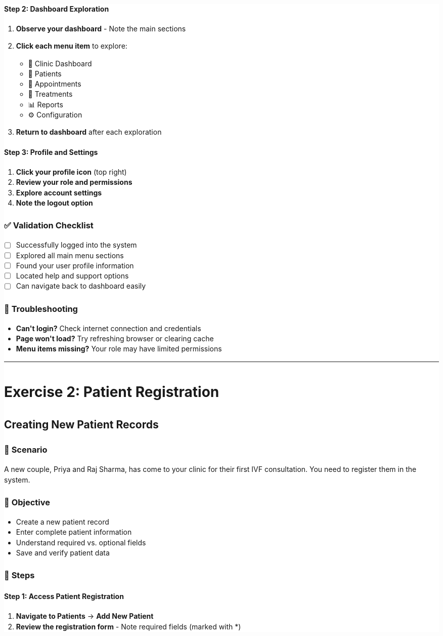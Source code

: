 #### Step 2: Dashboard Exploration
1. **Observe your dashboard** - Note the main sections
2. **Click each menu item** to explore:
   - 🏥 Clinic Dashboard
   - 👥 Patients
   - 📅 Appointments
   - 🧬 Treatments
   - 📊 Reports
   - ⚙️ Configuration

3. **Return to dashboard** after each exploration

#### Step 3: Profile and Settings
1. **Click your profile icon** (top right)
2. **Review your role and permissions**
3. **Explore account settings**
4. **Note the logout option**

### ✅ **Validation Checklist**
- [ ] Successfully logged into the system
- [ ] Explored all main menu sections
- [ ] Found your user profile information
- [ ] Located help and support options
- [ ] Can navigate back to dashboard easily

### 🔧 **Troubleshooting**
- **Can't login?** Check internet connection and credentials
- **Page won't load?** Try refreshing browser or clearing cache
- **Menu items missing?** Your role may have limited permissions

---

# Exercise 2: Patient Registration
## Creating New Patient Records

### 🎯 **Scenario**
A new couple, Priya and Raj Sharma, has come to your clinic for their first IVF consultation. You need to register them in the system.

### 📝 **Objective**
- Create a new patient record
- Enter complete patient information
- Understand required vs. optional fields
- Save and verify patient data

### 🔧 **Steps**

#### Step 1: Access Patient Registration
1. **Navigate to Patients** → **Add New Patient**
2. **Review the registration form** - Note required fields (marked with *)
